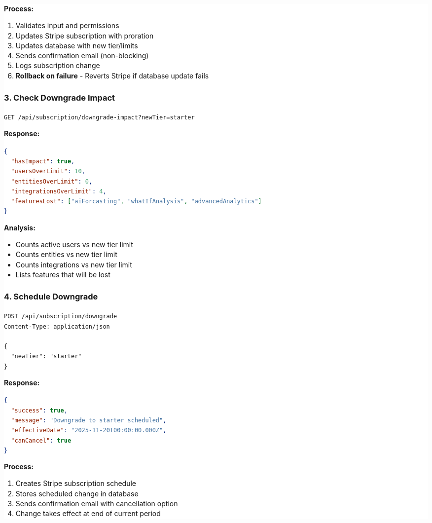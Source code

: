 **Process:**
1. Validates input and permissions
2. Updates Stripe subscription with proration
3. Updates database with new tier/limits
4. Sends confirmation email (non-blocking)
5. Logs subscription change
6. **Rollback on failure** - Reverts Stripe if database update fails

### **3. Check Downgrade Impact**
```http
GET /api/subscription/downgrade-impact?newTier=starter
```

**Response:**
```json
{
  "hasImpact": true,
  "usersOverLimit": 10,
  "entitiesOverLimit": 0,
  "integrationsOverLimit": 4,
  "featuresLost": ["aiForcasting", "whatIfAnalysis", "advancedAnalytics"]
}
```

**Analysis:**
- Counts active users vs new tier limit
- Counts entities vs new tier limit
- Counts integrations vs new tier limit
- Lists features that will be lost

### **4. Schedule Downgrade**
```http
POST /api/subscription/downgrade
Content-Type: application/json

{
  "newTier": "starter"
}
```

**Response:**
```json
{
  "success": true,
  "message": "Downgrade to starter scheduled",
  "effectiveDate": "2025-11-20T00:00:00.000Z",
  "canCancel": true
}
```

**Process:**
1. Creates Stripe subscription schedule
2. Stores scheduled change in database
3. Sends confirmation email with cancellation option
4. Change takes effect at end of current period
